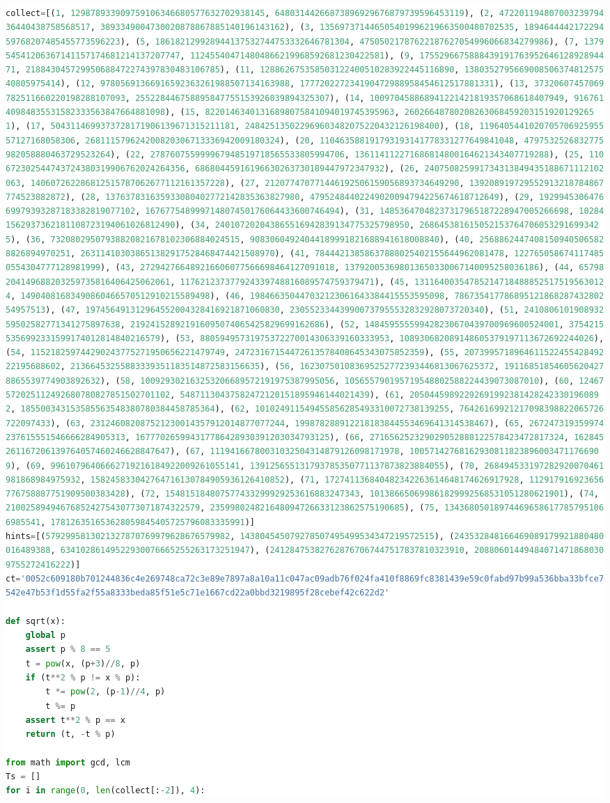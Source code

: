 ```py
collect=[(1, 129878933909759106346680577632702938145, 64803144266873896929676879739596453119), (2, 47220119480700323979436440438758568517, 3893349004730020878867885140196143162), (3, 135697371446505401996219663500480702535, 189464444217229459768207485455773596223), (5, 186182129928944137532744753332646781304, 47505021787622187627054996066834279986), (7, 137954541206367141157174681214137207747, 112455404714804866219968592681230422581), (9, 175529667588843919176395264612892894471, 218843045729950688472274397830483106785), (11, 128862675358503122400510283922445116890, 138035279566900850637481257540805975414), (12, 97805691366916592363261988507134163988, 177720227234190472988958454612517881331), (13, 37320607457069782511660220198288107093, 255228446758895847755153926039894325307), (14, 100970458868941221421819357068618407949, 91676140984835531582333563847664881098), (15, 82201463401316898075841094019745395963, 260266487802082630684592031519201292651), (17, 5043114699373728171906139671315211181, 248425135022969603482075220432126198400), (18, 119640544102070570692595557127168058306, 268111579624200820306713336942009180324), (20, 110463588191793193141778331277649841048, 4797532526832775982058880463729523264), (22, 278760755999967948519718565533805994706, 136114112271686814800164621343407719288), (25, 110672302544743724380319906762024264356, 68680445916196630263730189447972347932), (26, 240750825991734313849435188671112102063, 140607262286812515787062677112161357228), (27, 212077470771446192506159056893734649290, 139208919729552913218784867774523882872), (28, 137637831635933080402772142835363827980, 47952484402249020094794225674618712649), (29, 192994530647669979393287183382819077102, 167677548999714807450176064433600746494), (31, 14853647048237317965187228947005266698, 102841562937362181108723194061026812490), (34, 240107202043865516942839134775325798950, 2686453816150521537647060532916993425), (36, 73208029507938820821678102306884024515, 90830604924044189991821688941618008840), (40, 25688624474081509405065828826894970251, 263114103038651382917528468474421508970), (41, 78444213858637888025402155644962081478, 1227650586741174850554304777128981999), (43, 272942766489216606077566698464127091018, 137920053698013650330067140095258036186), (44, 65798204149688203259735816406425062061, 117621237377924339748816089574759379471), (45, 131164003547852147184888525175195630124, 14904081683490860466570512910215589498), (46, 198466350447032123061643384415553595098, 78673541778689512186828743280254957513), (47, 197456491312964552004328416921871060830, 230552334439900737955532832928073720340), (51, 241080610190893259502582771341275897638, 219241528921916095074065425829699162686), (52, 148459555599428230670439700969600524001, 37542155356992331599174012814840216579), (53, 88059495731975372270014306339160333953, 108930682089148605379197113672692244026), (54, 115218259744290243775271950656221479749, 24723167154472613578408645343075852359), (55, 207399571896461152245542849222195688602, 21366453255883339351183514872583156635), (56, 162307501083695252772393446813067625372, 191168518546056204278865539774903892632), (58, 100929302163253206689572191975387995056, 105655790195719548802588224439073087010), (60, 12467572025112492680780827851502701102, 54871130437582472120151895946144021439), (61, 205044598922926919923814282423301960892, 185500343153585563548380780384458785364), (62, 101024911549455856285493310072738139255, 76426169921217098398822065726722097433), (63, 231246082087521230014357912014877077244, 199878288912218183844553469641314538467), (65, 267247319359974237615551546666284905313, 167770265994317786428930391203034793125), (66, 271656252329029052888122578423472817324, 162845261167206139764057460246628847647), (67, 11194166780031032504314879126098171978, 100571427681629308118238960034711766909), (69, 99610796406662719216184922009261055141, 139125655131793785350771137873823884055), (70, 268494533197282920070461981868984975932, 158245833042764716130784905936126410852), (71, 172741136840482342263614648174626917928, 112917916923656776758887751909500383428), (72, 154815184807577433299929253616883247343, 101386650699861829992568531051280621901), (74, 210025894946768524275430773071874322579, 235998024821648094726633123862575190685), (75, 134368050189744696586177857951066985541, 178126351653628059845405725796083335991)]
hints=[(5792995813021327870769979628676579982, 143804545079278507495499534347219572515), (243532848166469089179921880480016489388, 63410286149522930076665255263173251947), (241284753827628767067447517837810323910, 208806014494840714718680309755272416222)]
ct='0052c609180b701244836c4e269748ca72c3e89e7897a8a10a11c047ac09adb76f024fa410f8869fc8381439e59c0fabd97b99a536bba33bfce7542e47b53f1d55fa2f55a8333beda85f51e5c71e1667cd22a0bbd3219895f28cebef42c622d2'

def sqrt(x):
    global p
    assert p % 8 == 5
    t = pow(x, (p+3)//8, p)
    if (t**2 % p != x % p):
        t *= pow(2, (p-1)//4, p)
        t %= p
    assert t**2 % p == x
    return (t, -t % p)

from math import gcd, lcm
Ts = []
for i in range(0, len(collect[:-2]), 4):
```
